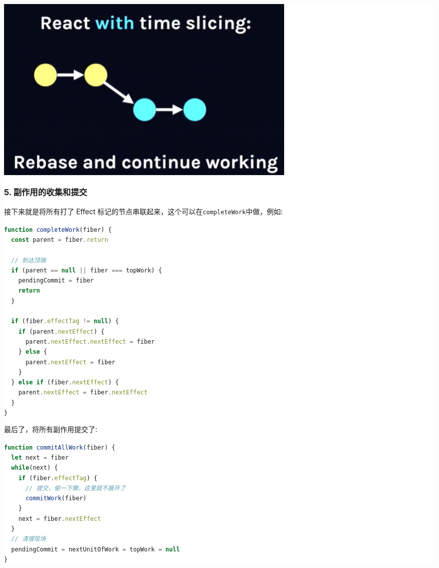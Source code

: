 <img width = "65%" alt="" align=center src="/images/Fiber/16deeccf3468b00b.png"/>

### 5. 副作用的收集和提交

接下来就是将所有打了 Effect 标记的节点串联起来，这个可以在`completeWork`中做，例如:

```js
function completeWork(fiber) {
  const parent = fiber.return

  // 到达顶端
  if (parent == null || fiber === topWork) {
    pendingCommit = fiber
    return
  }

  if (fiber.effectTag != null) {
    if (parent.nextEffect) {
      parent.nextEffect.nextEffect = fiber
    } else {
      parent.nextEffect = fiber
    }
  } else if (fiber.nextEffect) {
    parent.nextEffect = fiber.nextEffect
  }
}
```

最后了，将所有副作用提交了:

```js
function commitAllWork(fiber) {  
  let next = fiber  
  while(next) {    
    if (fiber.effectTag) {      
      // 提交，偷一下懒，这里就不展开了      
      commitWork(fiber)    
    }    
    next = fiber.nextEffect  
  }  
  // 清理现场  
  pendingCommit = nextUnitOfWork = topWork = null
}
```

